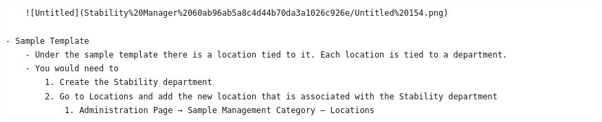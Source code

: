         ![Untitled](Stability%20Manager%2060ab96ab5a8c4d44b70da3a1026c926e/Untitled%20154.png)

    - Sample Template
        - Under the sample template there is a location tied to it. Each location is tied to a department.
        - You would need to
            1. Create the Stability department
            2. Go to Locations and add the new location that is associated with the Stability department
                1. Administration Page → Sample Management Category – Locations
